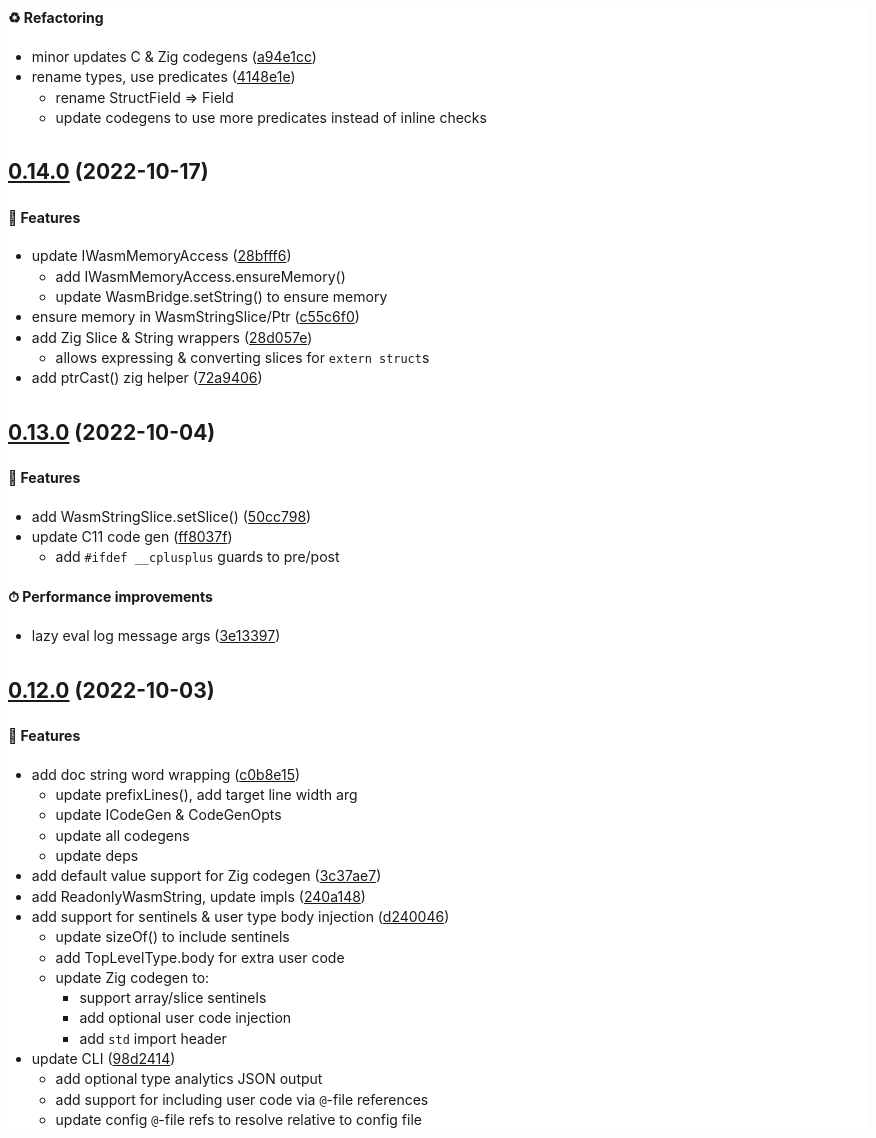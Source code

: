 #### ♻️ Refactoring

- minor updates C & Zig codegens ([a94e1cc](https://github.com/thi-ng/umbrella/commit/a94e1cc))
- rename types, use predicates ([4148e1e](https://github.com/thi-ng/umbrella/commit/4148e1e))
  - rename StructField => Field
  - update codegens to use more predicates instead of inline checks

## [0.14.0](https://github.com/thi-ng/umbrella/tree/@thi.ng/wasm-api@0.14.0) (2022-10-17)

#### 🚀 Features

- update IWasmMemoryAccess ([28bfff6](https://github.com/thi-ng/umbrella/commit/28bfff6))
  - add IWasmMemoryAccess.ensureMemory()
  - update WasmBridge.setString() to ensure memory
- ensure memory in WasmStringSlice/Ptr ([c55c6f0](https://github.com/thi-ng/umbrella/commit/c55c6f0))
- add Zig Slice & String wrappers ([28d057e](https://github.com/thi-ng/umbrella/commit/28d057e))
  - allows expressing & converting slices for `extern struct`s
- add ptrCast() zig helper ([72a9406](https://github.com/thi-ng/umbrella/commit/72a9406))

## [0.13.0](https://github.com/thi-ng/umbrella/tree/@thi.ng/wasm-api@0.13.0) (2022-10-04)

#### 🚀 Features

- add WasmStringSlice.setSlice() ([50cc798](https://github.com/thi-ng/umbrella/commit/50cc798))
- update C11 code gen ([ff8037f](https://github.com/thi-ng/umbrella/commit/ff8037f))
  - add `#ifdef __cplusplus` guards to pre/post

#### ⏱ Performance improvements

- lazy eval log message args ([3e13397](https://github.com/thi-ng/umbrella/commit/3e13397))

## [0.12.0](https://github.com/thi-ng/umbrella/tree/@thi.ng/wasm-api@0.12.0) (2022-10-03)

#### 🚀 Features

- add doc string word wrapping ([c0b8e15](https://github.com/thi-ng/umbrella/commit/c0b8e15))
  - update prefixLines(), add target line width arg
  - update ICodeGen & CodeGenOpts
  - update all codegens
  - update deps
- add default value support for Zig codegen ([3c37ae7](https://github.com/thi-ng/umbrella/commit/3c37ae7))
- add ReadonlyWasmString, update impls ([240a148](https://github.com/thi-ng/umbrella/commit/240a148))
- add support for sentinels & user type body injection ([d240046](https://github.com/thi-ng/umbrella/commit/d240046))
  - update sizeOf() to include sentinels
  - add TopLevelType.body for extra user code
  - update Zig codegen to:
    - support array/slice sentinels
    - add optional user code injection
    - add `std` import header
- update CLI ([98d2414](https://github.com/thi-ng/umbrella/commit/98d2414))
  - add optional type analytics JSON output
  - add support for including user code via `@`-file references
  - update config `@`-file refs to resolve relative to config file
